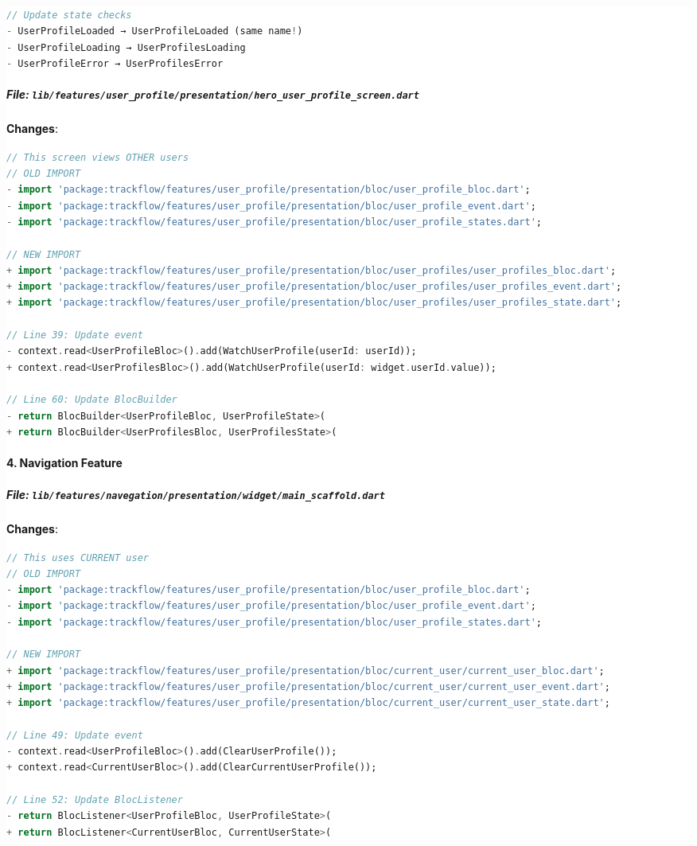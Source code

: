 ```dart
// Update state checks
- UserProfileLoaded → UserProfileLoaded (same name!)
- UserProfileLoading → UserProfilesLoading
- UserProfileError → UserProfilesError
```

##### File: `lib/features/user_profile/presentation/hero_user_profile_screen.dart`

**Changes**:

```dart
// This screen views OTHER users
// OLD IMPORT
- import 'package:trackflow/features/user_profile/presentation/bloc/user_profile_bloc.dart';
- import 'package:trackflow/features/user_profile/presentation/bloc/user_profile_event.dart';
- import 'package:trackflow/features/user_profile/presentation/bloc/user_profile_states.dart';

// NEW IMPORT
+ import 'package:trackflow/features/user_profile/presentation/bloc/user_profiles/user_profiles_bloc.dart';
+ import 'package:trackflow/features/user_profile/presentation/bloc/user_profiles/user_profiles_event.dart';
+ import 'package:trackflow/features/user_profile/presentation/bloc/user_profiles/user_profiles_state.dart';

// Line 39: Update event
- context.read<UserProfileBloc>().add(WatchUserProfile(userId: userId));
+ context.read<UserProfilesBloc>().add(WatchUserProfile(userId: widget.userId.value));

// Line 60: Update BlocBuilder
- return BlocBuilder<UserProfileBloc, UserProfileState>(
+ return BlocBuilder<UserProfilesBloc, UserProfilesState>(
```

#### 4. Navigation Feature

##### File: `lib/features/navegation/presentation/widget/main_scaffold.dart`

**Changes**:

```dart
// This uses CURRENT user
// OLD IMPORT
- import 'package:trackflow/features/user_profile/presentation/bloc/user_profile_bloc.dart';
- import 'package:trackflow/features/user_profile/presentation/bloc/user_profile_event.dart';
- import 'package:trackflow/features/user_profile/presentation/bloc/user_profile_states.dart';

// NEW IMPORT
+ import 'package:trackflow/features/user_profile/presentation/bloc/current_user/current_user_bloc.dart';
+ import 'package:trackflow/features/user_profile/presentation/bloc/current_user/current_user_event.dart';
+ import 'package:trackflow/features/user_profile/presentation/bloc/current_user/current_user_state.dart';

// Line 49: Update event
- context.read<UserProfileBloc>().add(ClearUserProfile());
+ context.read<CurrentUserBloc>().add(ClearCurrentUserProfile());

// Line 52: Update BlocListener
- return BlocListener<UserProfileBloc, UserProfileState>(
+ return BlocListener<CurrentUserBloc, CurrentUserState>(
```
